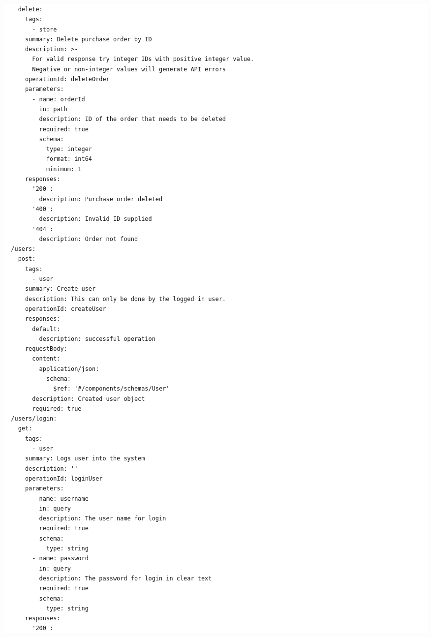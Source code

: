 ```
    delete:
      tags:
        - store
      summary: Delete purchase order by ID
      description: >-
        For valid response try integer IDs with positive integer value.      
        Negative or non-integer values will generate API errors
      operationId: deleteOrder
      parameters:
        - name: orderId
          in: path
          description: ID of the order that needs to be deleted
          required: true
          schema:
            type: integer
            format: int64
            minimum: 1
      responses:
        '200':
          description: Purchase order deleted
        '400':
          description: Invalid ID supplied
        '404':
          description: Order not found
  /users:
    post:
      tags:
        - user
      summary: Create user
      description: This can only be done by the logged in user.
      operationId: createUser
      responses:
        default:
          description: successful operation
      requestBody:
        content:
          application/json:
            schema:
              $ref: '#/components/schemas/User'
        description: Created user object
        required: true
  /users/login:
    get:
      tags:
        - user
      summary: Logs user into the system
      description: ''
      operationId: loginUser
      parameters:
        - name: username
          in: query
          description: The user name for login
          required: true
          schema:
            type: string
        - name: password
          in: query
          description: The password for login in clear text
          required: true
          schema:
            type: string
      responses:
        '200':
```